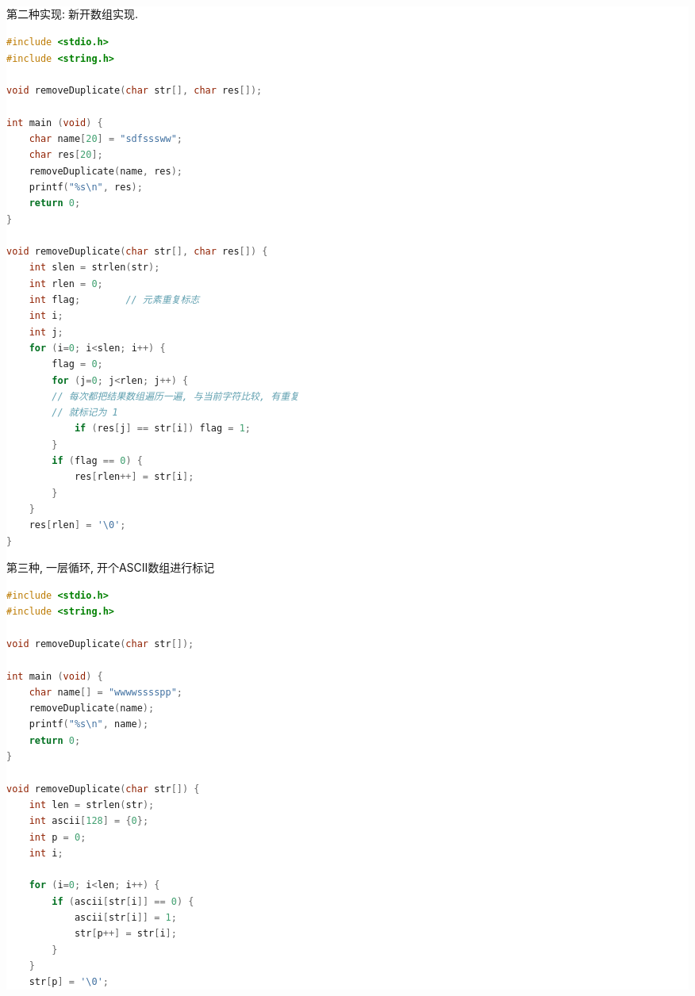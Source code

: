 
第二种实现: 新开数组实现.

```c
#include <stdio.h>
#include <string.h>

void removeDuplicate(char str[], char res[]);

int main (void) {
    char name[20] = "sdfsssww";
    char res[20];
    removeDuplicate(name, res);
    printf("%s\n", res);
    return 0;
}

void removeDuplicate(char str[], char res[]) {
    int slen = strlen(str);
    int rlen = 0;
    int flag;        // 元素重复标志
    int i;
    int j;
    for (i=0; i<slen; i++) {
        flag = 0;
        for (j=0; j<rlen; j++) {
        // 每次都把结果数组遍历一遍, 与当前字符比较, 有重复
        // 就标记为 1
            if (res[j] == str[i]) flag = 1;
        }
        if (flag == 0) {
            res[rlen++] = str[i];
        }
    }
    res[rlen] = '\0';
}
```

第三种, 一层循环, 开个ASCII数组进行标记

```c
#include <stdio.h>
#include <string.h>

void removeDuplicate(char str[]);

int main (void) {
    char name[] = "wwwwsssspp";
    removeDuplicate(name);
    printf("%s\n", name);
    return 0;
}

void removeDuplicate(char str[]) {
    int len = strlen(str);
    int ascii[128] = {0};
    int p = 0;
    int i;

    for (i=0; i<len; i++) {
        if (ascii[str[i]] == 0) {
            ascii[str[i]] = 1;
            str[p++] = str[i];
        }
    }
    str[p] = '\0';
```